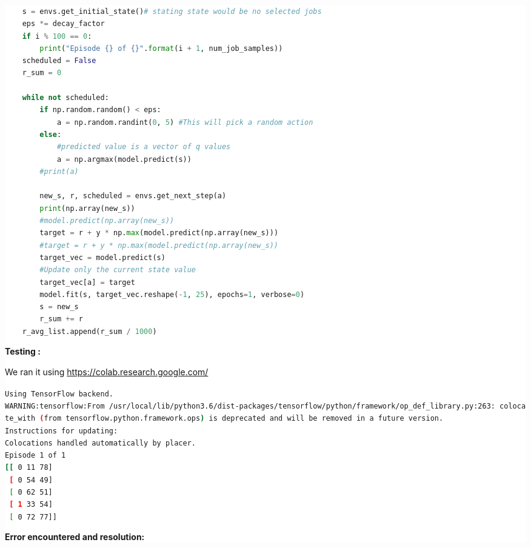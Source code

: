 ```python
    s = envs.get_initial_state()# stating state would be no selected jobs
    eps *= decay_factor
    if i % 100 == 0:
        print("Episode {} of {}".format(i + 1, num_job_samples))
    scheduled = False
    r_sum = 0

    while not scheduled:
        if np.random.random() < eps:
            a = np.random.randint(0, 5) #This will pick a random action
        else:
            #predicted value is a vector of q values
            a = np.argmax(model.predict(s)) 
        #print(a)
        
        new_s, r, scheduled = envs.get_next_step(a) 
        print(np.array(new_s))
        #model.predict(np.array(new_s))
        target = r + y * np.max(model.predict(np.array(new_s)))
        #target = r + y * np.max(model.predict(np.array(new_s))
        target_vec = model.predict(s)
        #Update only the current state value
        target_vec[a] = target
        model.fit(s, target_vec.reshape(-1, 25), epochs=1, verbose=0)
        s = new_s
        r_sum += r
    r_avg_list.append(r_sum / 1000)

```



**Testing :**

We ran it using https://colab.research.google.com/

```sh
Using TensorFlow backend.
WARNING:tensorflow:From /usr/local/lib/python3.6/dist-packages/tensorflow/python/framework/op_def_library.py:263: colocate_with (from tensorflow.python.framework.ops) is deprecated and will be removed in a future version.
Instructions for updating:
Colocations handled automatically by placer.
Episode 1 of 1
[[ 0 11 78]
 [ 0 54 49]
 [ 0 62 51]
 [ 1 33 54]
 [ 0 72 77]]
```



**Error encountered and resolution:**
